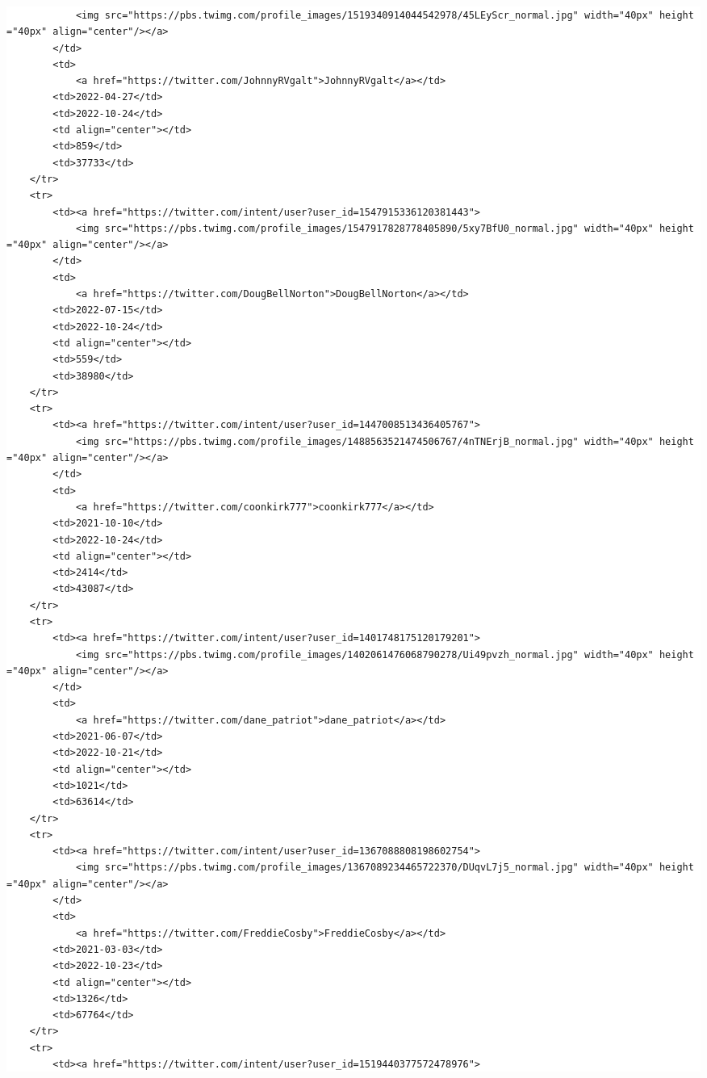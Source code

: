                 <img src="https://pbs.twimg.com/profile_images/1519340914044542978/45LEyScr_normal.jpg" width="40px" height="40px" align="center"/></a>
            </td>
            <td>
                <a href="https://twitter.com/JohnnyRVgalt">JohnnyRVgalt</a></td>
            <td>2022-04-27</td>
            <td>2022-10-24</td>
            <td align="center"></td>
            <td>859</td>
            <td>37733</td>
        </tr>
        <tr>
            <td><a href="https://twitter.com/intent/user?user_id=1547915336120381443">
                <img src="https://pbs.twimg.com/profile_images/1547917828778405890/5xy7BfU0_normal.jpg" width="40px" height="40px" align="center"/></a>
            </td>
            <td>
                <a href="https://twitter.com/DougBellNorton">DougBellNorton</a></td>
            <td>2022-07-15</td>
            <td>2022-10-24</td>
            <td align="center"></td>
            <td>559</td>
            <td>38980</td>
        </tr>
        <tr>
            <td><a href="https://twitter.com/intent/user?user_id=1447008513436405767">
                <img src="https://pbs.twimg.com/profile_images/1488563521474506767/4nTNErjB_normal.jpg" width="40px" height="40px" align="center"/></a>
            </td>
            <td>
                <a href="https://twitter.com/coonkirk777">coonkirk777</a></td>
            <td>2021-10-10</td>
            <td>2022-10-24</td>
            <td align="center"></td>
            <td>2414</td>
            <td>43087</td>
        </tr>
        <tr>
            <td><a href="https://twitter.com/intent/user?user_id=1401748175120179201">
                <img src="https://pbs.twimg.com/profile_images/1402061476068790278/Ui49pvzh_normal.jpg" width="40px" height="40px" align="center"/></a>
            </td>
            <td>
                <a href="https://twitter.com/dane_patriot">dane_patriot</a></td>
            <td>2021-06-07</td>
            <td>2022-10-21</td>
            <td align="center"></td>
            <td>1021</td>
            <td>63614</td>
        </tr>
        <tr>
            <td><a href="https://twitter.com/intent/user?user_id=1367088808198602754">
                <img src="https://pbs.twimg.com/profile_images/1367089234465722370/DUqvL7j5_normal.jpg" width="40px" height="40px" align="center"/></a>
            </td>
            <td>
                <a href="https://twitter.com/FreddieCosby">FreddieCosby</a></td>
            <td>2021-03-03</td>
            <td>2022-10-23</td>
            <td align="center"></td>
            <td>1326</td>
            <td>67764</td>
        </tr>
        <tr>
            <td><a href="https://twitter.com/intent/user?user_id=1519440377572478976">